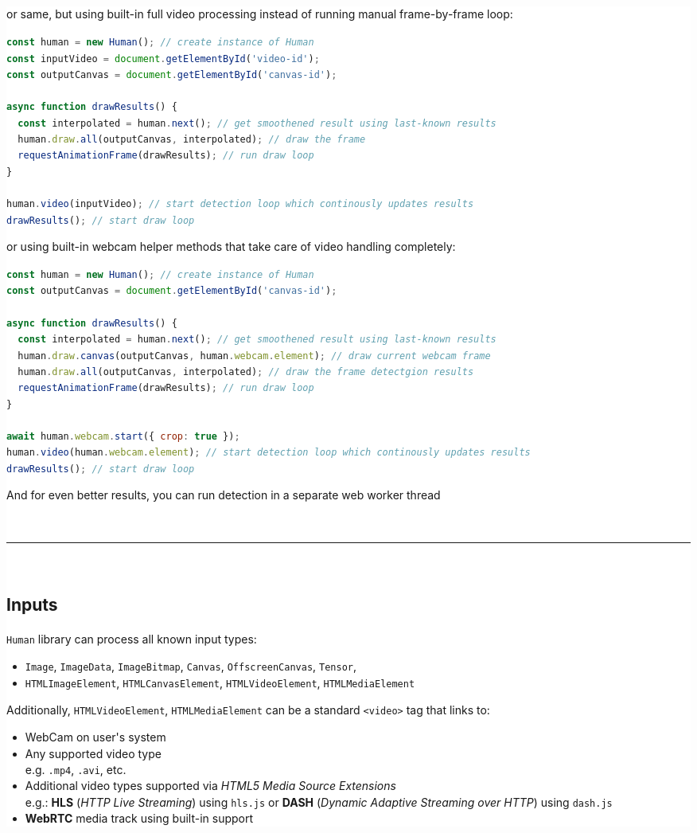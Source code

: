 or same, but using built-in full video processing instead of running manual frame-by-frame loop:

```js
const human = new Human(); // create instance of Human
const inputVideo = document.getElementById('video-id');
const outputCanvas = document.getElementById('canvas-id');

async function drawResults() {
  const interpolated = human.next(); // get smoothened result using last-known results
  human.draw.all(outputCanvas, interpolated); // draw the frame
  requestAnimationFrame(drawResults); // run draw loop
}

human.video(inputVideo); // start detection loop which continously updates results
drawResults(); // start draw loop
```

or using built-in webcam helper methods that take care of video handling completely:

```js
const human = new Human(); // create instance of Human
const outputCanvas = document.getElementById('canvas-id');

async function drawResults() {
  const interpolated = human.next(); // get smoothened result using last-known results
  human.draw.canvas(outputCanvas, human.webcam.element); // draw current webcam frame
  human.draw.all(outputCanvas, interpolated); // draw the frame detectgion results
  requestAnimationFrame(drawResults); // run draw loop
}

await human.webcam.start({ crop: true });
human.video(human.webcam.element); // start detection loop which continously updates results
drawResults(); // start draw loop
```

And for even better results, you can run detection in a separate web worker thread

<br><hr><br>

## Inputs

`Human` library can process all known input types:  

- `Image`, `ImageData`, `ImageBitmap`, `Canvas`, `OffscreenCanvas`, `Tensor`,  
- `HTMLImageElement`, `HTMLCanvasElement`, `HTMLVideoElement`, `HTMLMediaElement`

Additionally, `HTMLVideoElement`, `HTMLMediaElement` can be a standard `<video>` tag that links to:

- WebCam on user's system
- Any supported video type  
  e.g. `.mp4`, `.avi`, etc.
- Additional video types supported via *HTML5 Media Source Extensions*  
  e.g.: **HLS** (*HTTP Live Streaming*) using `hls.js` or **DASH** (*Dynamic Adaptive Streaming over HTTP*) using `dash.js`
- **WebRTC** media track using built-in support  
